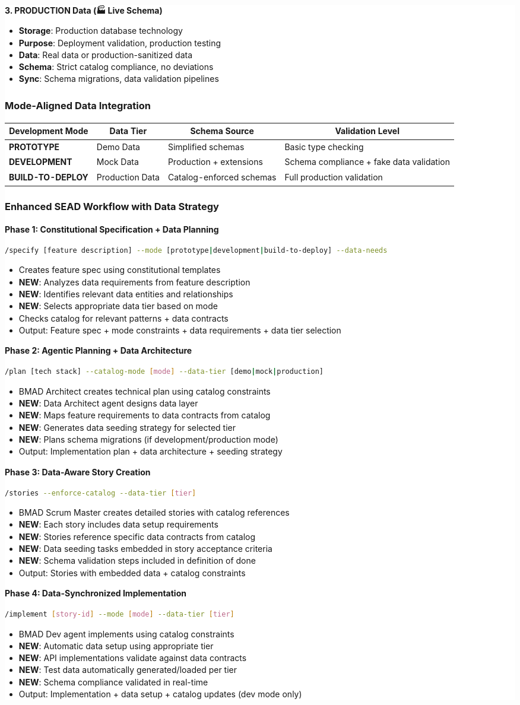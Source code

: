 **3. PRODUCTION Data (🏭 Live Schema)**
- **Storage**: Production database technology  
- **Purpose**: Deployment validation, production testing
- **Data**: Real data or production-sanitized data
- **Schema**: Strict catalog compliance, no deviations
- **Sync**: Schema migrations, data validation pipelines

### Mode-Aligned Data Integration

| Development Mode | Data Tier | Schema Source | Validation Level |
|-----------------|-----------|---------------|------------------|
| **PROTOTYPE** | Demo Data | Simplified schemas | Basic type checking |
| **DEVELOPMENT** | Mock Data | Production + extensions | Schema compliance + fake data validation |  
| **BUILD-TO-DEPLOY** | Production Data | Catalog-enforced schemas | Full production validation |

### Enhanced SEAD Workflow with Data Strategy

**Phase 1: Constitutional Specification + Data Planning**
```bash
/specify [feature description] --mode [prototype|development|build-to-deploy] --data-needs
```
- Creates feature spec using constitutional templates
- **NEW**: Analyzes data requirements from feature description
- **NEW**: Identifies relevant data entities and relationships
- **NEW**: Selects appropriate data tier based on mode
- Checks catalog for relevant patterns + data contracts
- Output: Feature spec + mode constraints + data requirements + data tier selection

**Phase 2: Agentic Planning + Data Architecture**  
```bash
/plan [tech stack] --catalog-mode [mode] --data-tier [demo|mock|production]
```
- BMAD Architect creates technical plan using catalog constraints
- **NEW**: Data Architect agent designs data layer
- **NEW**: Maps feature requirements to data contracts from catalog
- **NEW**: Generates data seeding strategy for selected tier
- **NEW**: Plans schema migrations (if development/production mode)
- Output: Implementation plan + data architecture + seeding strategy

**Phase 3: Data-Aware Story Creation**
```bash
/stories --enforce-catalog --data-tier [tier]
```
- BMAD Scrum Master creates detailed stories with catalog references
- **NEW**: Each story includes data setup requirements
- **NEW**: Stories reference specific data contracts from catalog
- **NEW**: Data seeding tasks embedded in story acceptance criteria
- **NEW**: Schema validation steps included in definition of done
- Output: Stories with embedded data + catalog constraints

**Phase 4: Data-Synchronized Implementation**
```bash
/implement [story-id] --mode [mode] --data-tier [tier]
```
- BMAD Dev agent implements using catalog constraints
- **NEW**: Automatic data setup using appropriate tier
- **NEW**: API implementations validate against data contracts  
- **NEW**: Test data automatically generated/loaded per tier
- **NEW**: Schema compliance validated in real-time
- Output: Implementation + data setup + catalog updates (dev mode only)
